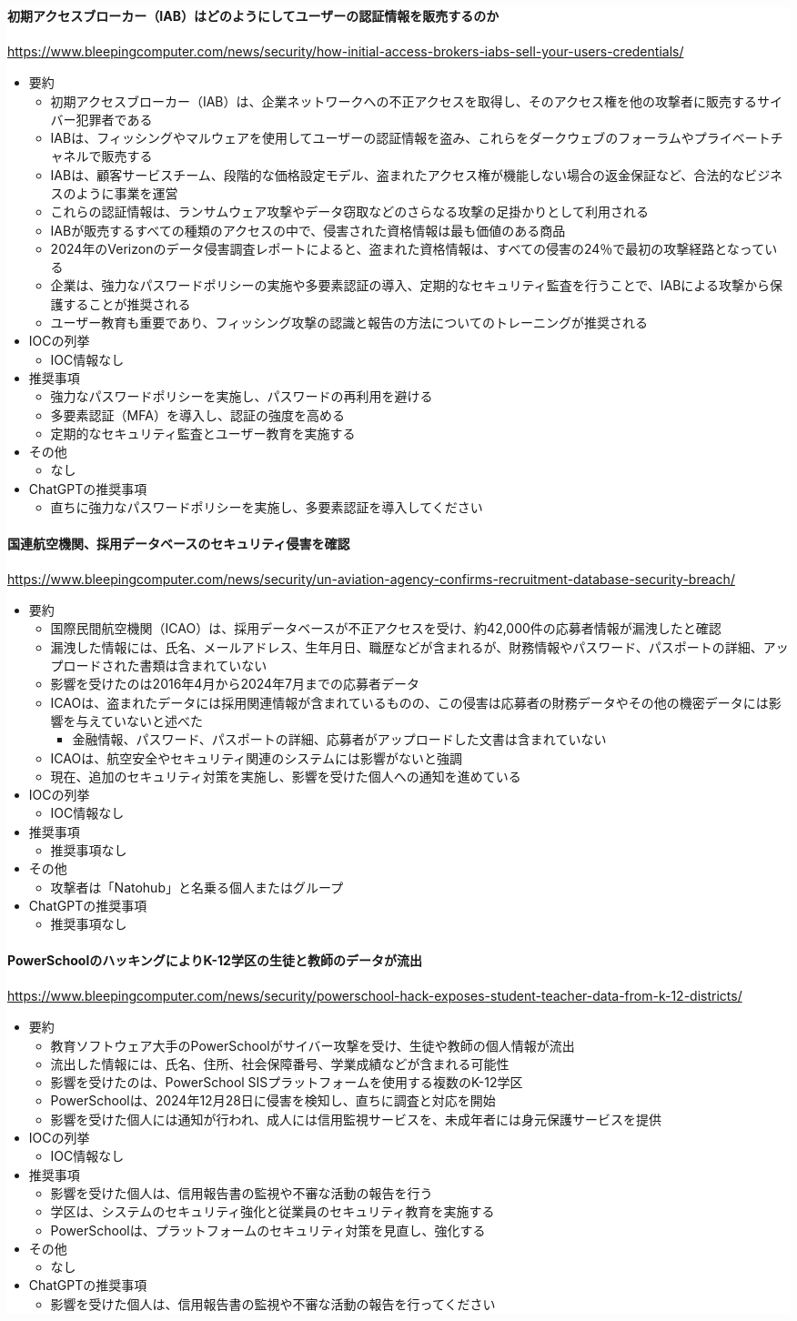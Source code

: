 #### 初期アクセスブローカー（IAB）はどのようにしてユーザーの認証情報を販売するのか
https://www.bleepingcomputer.com/news/security/how-initial-access-brokers-iabs-sell-your-users-credentials/

- 要約
    - 初期アクセスブローカー（IAB）は、企業ネットワークへの不正アクセスを取得し、そのアクセス権を他の攻撃者に販売するサイバー犯罪者である
    - IABは、フィッシングやマルウェアを使用してユーザーの認証情報を盗み、これらをダークウェブのフォーラムやプライベートチャネルで販売する
    - IABは、顧客サービスチーム、段階的な価格設定モデル、盗まれたアクセス権が機能しない場合の返金保証など、合法的なビジネスのように事業を運営
    - これらの認証情報は、ランサムウェア攻撃やデータ窃取などのさらなる攻撃の足掛かりとして利用される
    - IABが販売するすべての種類のアクセスの中で、侵害された資格情報は最も価値のある商品
    - 2024年のVerizonのデータ侵害調査レポートによると、盗まれた資格情報は、すべての侵害の24％で最初の攻撃経路となっている
    - 企業は、強力なパスワードポリシーの実施や多要素認証の導入、定期的なセキュリティ監査を行うことで、IABによる攻撃から保護することが推奨される
    - ユーザー教育も重要であり、フィッシング攻撃の認識と報告の方法についてのトレーニングが推奨される
- IOCの列挙
    - IOC情報なし
- 推奨事項
    - 強力なパスワードポリシーを実施し、パスワードの再利用を避ける
    - 多要素認証（MFA）を導入し、認証の強度を高める
    - 定期的なセキュリティ監査とユーザー教育を実施する
- その他
    - なし
- ChatGPTの推奨事項
    - 直ちに強力なパスワードポリシーを実施し、多要素認証を導入してください

#### 国連航空機関、採用データベースのセキュリティ侵害を確認
https://www.bleepingcomputer.com/news/security/un-aviation-agency-confirms-recruitment-database-security-breach/

- 要約
    - 国際民間航空機関（ICAO）は、採用データベースが不正アクセスを受け、約42,000件の応募者情報が漏洩したと確認
    - 漏洩した情報には、氏名、メールアドレス、生年月日、職歴などが含まれるが、財務情報やパスワード、パスポートの詳細、アップロードされた書類は含まれていない
    - 影響を受けたのは2016年4月から2024年7月までの応募者データ
    - ICAOは、盗まれたデータには採用関連情報が含まれているものの、この侵害は応募者の財務データやその他の機密データには影響を与えていないと述べた
        - 金融情報、パスワード、パスポートの詳細、応募者がアップロードした文書は含まれていない
    - ICAOは、航空安全やセキュリティ関連のシステムには影響がないと強調
    - 現在、追加のセキュリティ対策を実施し、影響を受けた個人への通知を進めている
- IOCの列挙
    - IOC情報なし
- 推奨事項
    - 推奨事項なし
- その他
    - 攻撃者は「Natohub」と名乗る個人またはグループ
- ChatGPTの推奨事項
    - 推奨事項なし

#### PowerSchoolのハッキングによりK-12学区の生徒と教師のデータが流出
https://www.bleepingcomputer.com/news/security/powerschool-hack-exposes-student-teacher-data-from-k-12-districts/

- 要約
    - 教育ソフトウェア大手のPowerSchoolがサイバー攻撃を受け、生徒や教師の個人情報が流出
    - 流出した情報には、氏名、住所、社会保障番号、学業成績などが含まれる可能性
    - 影響を受けたのは、PowerSchool SISプラットフォームを使用する複数のK-12学区
    - PowerSchoolは、2024年12月28日に侵害を検知し、直ちに調査と対応を開始
    - 影響を受けた個人には通知が行われ、成人には信用監視サービスを、未成年者には身元保護サービスを提供
- IOCの列挙
    - IOC情報なし
- 推奨事項
    - 影響を受けた個人は、信用報告書の監視や不審な活動の報告を行う
    - 学区は、システムのセキュリティ強化と従業員のセキュリティ教育を実施する
    - PowerSchoolは、プラットフォームのセキュリティ対策を見直し、強化する
- その他
    - なし
- ChatGPTの推奨事項
    - 影響を受けた個人は、信用報告書の監視や不審な活動の報告を行ってください